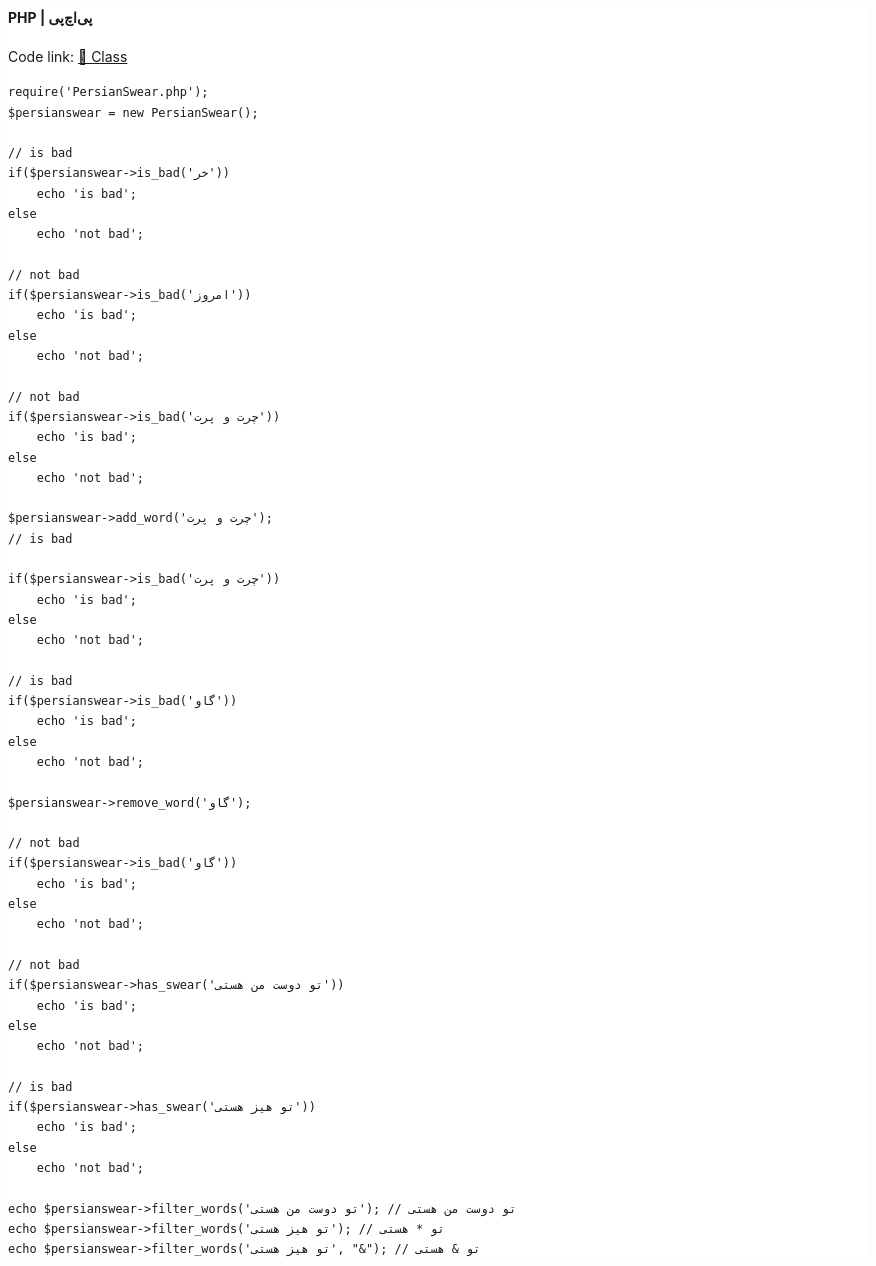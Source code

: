 #### PHP | پی‌اچ‌پی

Code link: [ 🔗 Class ](PersianSwear.php)

```
require('PersianSwear.php');
$persianswear = new PersianSwear();

// is bad
if($persianswear->is_bad('خر'))
	echo 'is bad';
else
	echo 'not bad';

// not bad
if($persianswear->is_bad('امروز'))
	echo 'is bad';
else
	echo 'not bad';

// not bad
if($persianswear->is_bad('چرت و پرت'))
	echo 'is bad';
else
	echo 'not bad';

$persianswear->add_word('چرت و پرت');
// is bad

if($persianswear->is_bad('چرت و پرت'))
	echo 'is bad';
else
	echo 'not bad';

// is bad
if($persianswear->is_bad('گاو'))
	echo 'is bad';
else
	echo 'not bad';

$persianswear->remove_word('گاو');

// not bad
if($persianswear->is_bad('گاو'))
	echo 'is bad';
else
	echo 'not bad';

// not bad
if($persianswear->has_swear('تو دوست من هستی'))
	echo 'is bad';
else
	echo 'not bad';

// is bad
if($persianswear->has_swear('تو هیز هستی'))
	echo 'is bad';
else
	echo 'not bad';

echo $persianswear->filter_words('تو دوست من هستی'); // تو دوست من هستی
echo $persianswear->filter_words('تو هیز هستی'); // تو * هستی
echo $persianswear->filter_words('تو هیز هستی', "&"); // تو & هستی

```